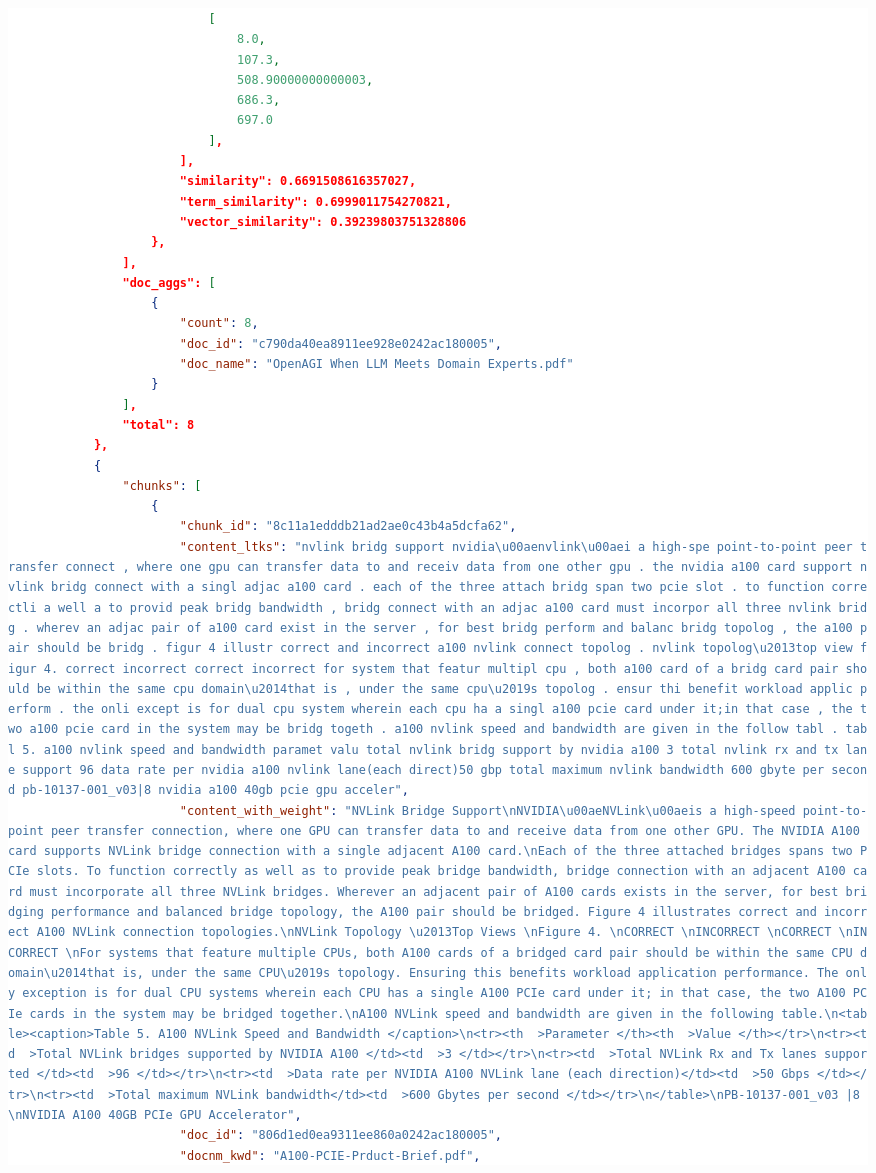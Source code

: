 ```json
                            [
                                8.0,
                                107.3,
                                508.90000000000003,
                                686.3,
                                697.0
                            ],
                        ],
                        "similarity": 0.6691508616357027,
                        "term_similarity": 0.6999011754270821,
                        "vector_similarity": 0.39239803751328806
                    },
                ],
                "doc_aggs": [
                    {
                        "count": 8,
                        "doc_id": "c790da40ea8911ee928e0242ac180005",
                        "doc_name": "OpenAGI When LLM Meets Domain Experts.pdf"
                    }
                ],
                "total": 8
            },
            {
                "chunks": [
                    {
                        "chunk_id": "8c11a1edddb21ad2ae0c43b4a5dcfa62",
                        "content_ltks": "nvlink bridg support nvidia\u00aenvlink\u00aei a high-spe point-to-point peer transfer connect , where one gpu can transfer data to and receiv data from one other gpu . the nvidia a100 card support nvlink bridg connect with a singl adjac a100 card . each of the three attach bridg span two pcie slot . to function correctli a well a to provid peak bridg bandwidth , bridg connect with an adjac a100 card must incorpor all three nvlink bridg . wherev an adjac pair of a100 card exist in the server , for best bridg perform and balanc bridg topolog , the a100 pair should be bridg . figur 4 illustr correct and incorrect a100 nvlink connect topolog . nvlink topolog\u2013top view figur 4. correct incorrect correct incorrect for system that featur multipl cpu , both a100 card of a bridg card pair should be within the same cpu domain\u2014that is , under the same cpu\u2019s topolog . ensur thi benefit workload applic perform . the onli except is for dual cpu system wherein each cpu ha a singl a100 pcie card under it;in that case , the two a100 pcie card in the system may be bridg togeth . a100 nvlink speed and bandwidth are given in the follow tabl . tabl 5. a100 nvlink speed and bandwidth paramet valu total nvlink bridg support by nvidia a100 3 total nvlink rx and tx lane support 96 data rate per nvidia a100 nvlink lane(each direct)50 gbp total maximum nvlink bandwidth 600 gbyte per second pb-10137-001_v03|8 nvidia a100 40gb pcie gpu acceler",
                        "content_with_weight": "NVLink Bridge Support\nNVIDIA\u00aeNVLink\u00aeis a high-speed point-to-point peer transfer connection, where one GPU can transfer data to and receive data from one other GPU. The NVIDIA A100 card supports NVLink bridge connection with a single adjacent A100 card.\nEach of the three attached bridges spans two PCIe slots. To function correctly as well as to provide peak bridge bandwidth, bridge connection with an adjacent A100 card must incorporate all three NVLink bridges. Wherever an adjacent pair of A100 cards exists in the server, for best bridging performance and balanced bridge topology, the A100 pair should be bridged. Figure 4 illustrates correct and incorrect A100 NVLink connection topologies.\nNVLink Topology \u2013Top Views \nFigure 4. \nCORRECT \nINCORRECT \nCORRECT \nINCORRECT \nFor systems that feature multiple CPUs, both A100 cards of a bridged card pair should be within the same CPU domain\u2014that is, under the same CPU\u2019s topology. Ensuring this benefits workload application performance. The only exception is for dual CPU systems wherein each CPU has a single A100 PCIe card under it; in that case, the two A100 PCIe cards in the system may be bridged together.\nA100 NVLink speed and bandwidth are given in the following table.\n<table><caption>Table 5. A100 NVLink Speed and Bandwidth </caption>\n<tr><th  >Parameter </th><th  >Value </th></tr>\n<tr><td  >Total NVLink bridges supported by NVIDIA A100 </td><td  >3 </td></tr>\n<tr><td  >Total NVLink Rx and Tx lanes supported </td><td  >96 </td></tr>\n<tr><td  >Data rate per NVIDIA A100 NVLink lane (each direction)</td><td  >50 Gbps </td></tr>\n<tr><td  >Total maximum NVLink bandwidth</td><td  >600 Gbytes per second </td></tr>\n</table>\nPB-10137-001_v03 |8\nNVIDIA A100 40GB PCIe GPU Accelerator",
                        "doc_id": "806d1ed0ea9311ee860a0242ac180005",
                        "docnm_kwd": "A100-PCIE-Prduct-Brief.pdf",
```